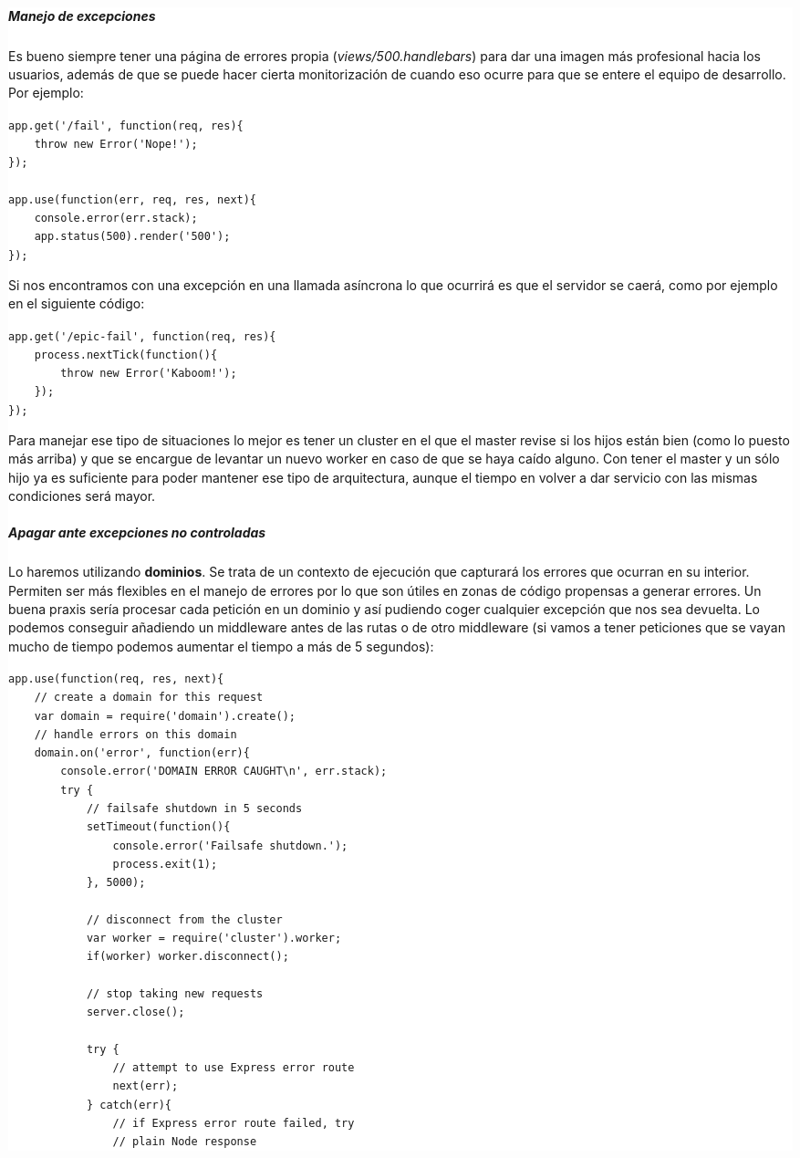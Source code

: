 ##### Manejo de excepciones
Es bueno siempre tener una página de errores propia (*views/500.handlebars*) para dar una imagen más profesional hacia los usuarios, además de que se puede hacer cierta monitorización de cuando eso ocurre para que se entere el equipo de desarrollo. Por ejemplo:
```
app.get('/fail', function(req, res){
    throw new Error('Nope!');
});

app.use(function(err, req, res, next){
    console.error(err.stack);
    app.status(500).render('500');
});
```

Si nos encontramos con una excepción en una llamada asíncrona lo que ocurrirá es que el servidor se caerá, como por ejemplo en el siguiente código:
```
app.get('/epic-fail', function(req, res){
    process.nextTick(function(){
        throw new Error('Kaboom!');
    });
});
```

Para manejar ese tipo de situaciones lo mejor es tener un cluster en el que el master revise si los hijos están bien (como lo puesto más arriba) y que se encargue de levantar un nuevo worker en caso de que se haya caído alguno. Con tener el master y un sólo hijo ya es suficiente para poder mantener ese tipo de arquitectura, aunque el tiempo en volver a dar servicio con las mismas condiciones será mayor. 

##### Apagar ante excepciones no controladas
Lo haremos utilizando **dominios**. Se trata de un contexto de ejecución que capturará los errores que ocurran en su interior. Permiten ser más flexibles en el manejo de errores por lo que son útiles en zonas de código propensas a generar errores. Un buena praxis sería procesar cada petición en un dominio y así pudiendo coger cualquier excepción que nos sea devuelta. Lo podemos conseguir añadiendo un middleware antes de las rutas o de otro middleware (si vamos a tener peticiones que se vayan mucho de tiempo podemos aumentar el tiempo a más de 5 segundos):
```
app.use(function(req, res, next){
    // create a domain for this request
    var domain = require('domain').create();
    // handle errors on this domain
    domain.on('error', function(err){
        console.error('DOMAIN ERROR CAUGHT\n', err.stack);
        try {
            // failsafe shutdown in 5 seconds
            setTimeout(function(){
                console.error('Failsafe shutdown.');
                process.exit(1);
            }, 5000);

            // disconnect from the cluster
            var worker = require('cluster').worker;
            if(worker) worker.disconnect();

            // stop taking new requests
            server.close();

            try {
                // attempt to use Express error route
                next(err);
            } catch(err){
                // if Express error route failed, try
                // plain Node response
```
